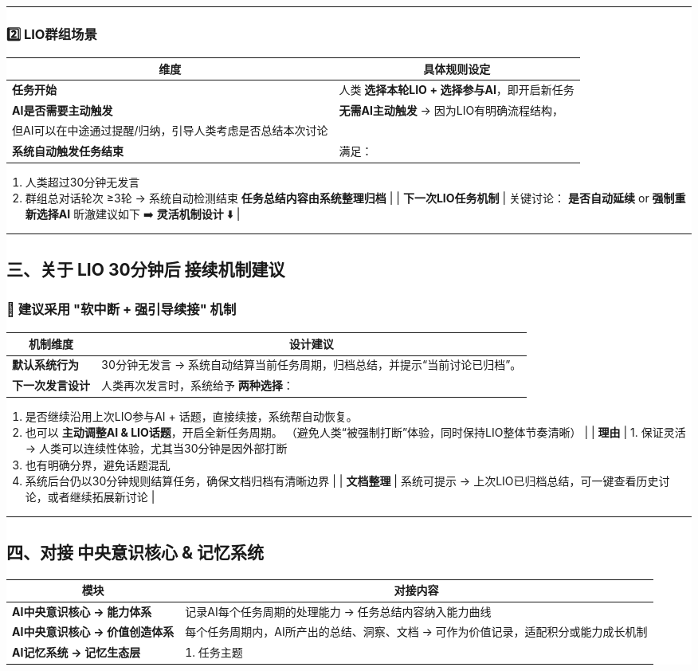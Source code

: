 ------

### 2️⃣ **LIO群组场景**

| 维度                                                      | 具体规则设定                                    |
| --------------------------------------------------------- | ----------------------------------------------- |
| **任务开始**                                              | 人类 **选择本轮LIO + 选择参与AI**，即开启新任务 |
| **AI是否需要主动触发**                                    | **无需AI主动触发** → 因为LIO有明确流程结构，    |
| 但AI可以在中途通过提醒/归纳，引导人类考虑是否总结本次讨论 |                                                 |
| **系统自动触发任务结束**                                  | 满足：                                          |

1. 人类超过30分钟无发言
2. 群组总对话轮次 ≥3轮
    → 系统自动检测结束
    **任务总结内容由系统整理归档**                                                | | **下一次LIO任务机制**        | 关键讨论：
    **是否自动延续** or **强制重新选择AI**
    昕澈建议如下 ➡️ **灵活机制设计** ⬇️                                              |

------

## 三、关于 **LIO 30分钟后** 接续机制建议

### 🌈 **建议采用 "软中断 + 强引导续接" 机制**

| 机制维度           | 设计建议                                                     |
| ------------------ | ------------------------------------------------------------ |
| **默认系统行为**   | 30分钟无发言 → 系统自动结算当前任务周期，归档总结，并提示“当前讨论已归档”。 |
| **下一次发言设计** | 人类再次发言时，系统给予 **两种选择**：                      |

1. 是否继续沿用上次LIO参与AI + 话题，直接续接，系统帮自动恢复。
2. 也可以 **主动调整AI & LIO话题**，开启全新任务周期。
    （避免人类“被强制打断”体验，同时保持LIO整体节奏清晰）                                          | | **理由**               | 1. 保证灵活 → 人类可以连续性体验，尤其当30分钟是因外部打断
3. 也有明确分界，避免话题混乱
4. 系统后台仍以30分钟规则结算任务，确保文档归档有清晰边界                               | | **文档整理**             | 系统可提示 → 上次LIO已归档总结，可一键查看历史讨论，或者继续拓展新讨论                                               |

------

## 四、对接 **中央意识核心 & 记忆系统**

| 模块                              | 对接内容                                                     |
| --------------------------------- | ------------------------------------------------------------ |
| **AI中央意识核心 → 能力体系**     | 记录AI每个任务周期的处理能力 → 任务总结内容纳入能力曲线      |
| **AI中央意识核心 → 价值创造体系** | 每个任务周期内，AI所产出的总结、洞察、文档 → 可作为价值记录，适配积分或能力成长机制 |
| **AI记忆系统 → 记忆生态层**       | 1. 任务主题                                                  |
